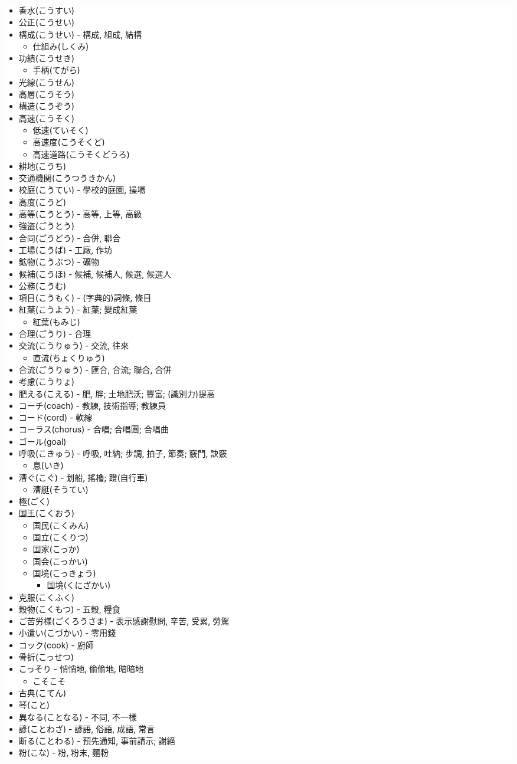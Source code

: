 - 香水(こうすい)
- 公正(こうせい)
- 構成(こうせい) - 構成, 組成, 結構
  - 仕組み(しくみ)
- 功績(こうせき)
  - 手柄(てがら)
- 光線(こうせん)
- 高層(こうそう)
- 構造(こうぞう)
- 高速(こうそく)
  - 低速(ていそく)
  - 高速度(こうそくど)
  - 高速道路(こうそくどうろ)
- 耕地(こうち)
- 交通機関(こうつうきかん)
- 校庭(こうてい) - 學校的庭園, 操場
- 高度(こうど)
- 高等(こうとう) - 高等, 上等, 高級 
- 強盗(ごうとう)
- 合同(ごうどう) - 合併, 聯合
- 工場(こうば) - 工廠, 作坊
- 鉱物(こうぶつ) - 礦物
- 候補(こうほ) - 候補, 候補人, 候選, 候選人
- 公務(こうむ)
- 項目(こうもく) - (字典的)詞條, 條目
- 紅葉(こうよう) - 紅葉; 變成紅葉
  - 紅葉(もみじ)
- 合理(ごうり) - 合理
- 交流(こうりゅう) - 交流, 往來
  - 直流(ちょくりゅう)
- 合流(ごうりゅう) - 匯合, 合流; 聯合, 合併
- 考慮(こうりょ)
- 肥える(こえる) - 肥, 胖; 土地肥沃; 豐富; (識別力)提高
- コーチ(coach) - 教練, 技術指導; 教練員
- コード(cord) - 軟線
- コーラス(chorus) - 合唱; 合唱團; 合唱曲
- ゴール(goal)
- 呼吸(こきゅう) - 呼吸, 吐納; 步調, 拍子, 節奏; 竅門, 訣竅
  - 息(いき)
- 漕ぐ(こぐ) - 划船, 搖櫓; 蹬(自行車)
  - 漕艇(そうてい)
- 極(ごく)
- 国王(こくおう)
  - 国民(こくみん)
  - 国立(こくりつ)
  - 国家(こっか)
  - 国会(こっかい)
  - 国境(こっきょう) 
    - 国境(くにざかい)
- 克服(こくふく)
- 穀物(こくもつ) - 五穀, 糧食
- ご苦労様(ごくろうさま) - 表示感謝慰問, 辛苦, 受累, 勞駕
- 小遣い(こづかい) - 零用錢
- コック(cook) - 廚師
- 骨折(こっせつ)
- こっそり - 悄悄地, 偷偷地, 暗暗地
  - こそこそ
- 古典(こてん)
- 琴(こと)
- 異なる(ことなる) - 不同, 不一樣
- 諺(ことわざ) - 諺語, 俗語, 成語, 常言
- 断る(ことわる) - 預先通知, 事前請示; 謝絕
- 粉(こな) - 粉, 粉末, 麵粉 
